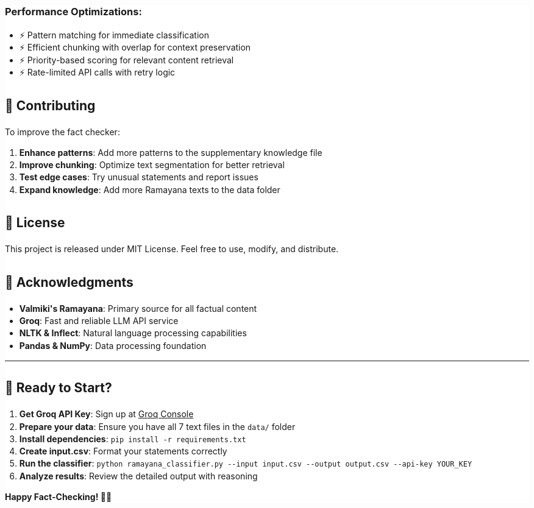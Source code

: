 ### **Performance Optimizations**:
- ⚡ Pattern matching for immediate classification
- ⚡ Efficient chunking with overlap for context preservation
- ⚡ Priority-based scoring for relevant content retrieval
- ⚡ Rate-limited API calls with retry logic

## 🤝 Contributing

To improve the fact checker:

1. **Enhance patterns**: Add more patterns to the supplementary knowledge file
2. **Improve chunking**: Optimize text segmentation for better retrieval
3. **Test edge cases**: Try unusual statements and report issues
4. **Expand knowledge**: Add more Ramayana texts to the data folder

## 📄 License

This project is released under MIT License. Feel free to use, modify, and distribute.

## 🙏 Acknowledgments

- **Valmiki's Ramayana**: Primary source for all factual content
- **Groq**: Fast and reliable LLM API service
- **NLTK & Inflect**: Natural language processing capabilities
- **Pandas & NumPy**: Data processing foundation

---

## 🚀 Ready to Start?

1. **Get Groq API Key**: Sign up at [Groq Console](https://console.groq.com/)
2. **Prepare your data**: Ensure you have all 7 text files in the `data/` folder
3. **Install dependencies**: `pip install -r requirements.txt`
4. **Create input.csv**: Format your statements correctly
5. **Run the classifier**: `python ramayana_classifier.py --input input.csv --output output.csv --api-key YOUR_KEY`
6. **Analyze results**: Review the detailed output with reasoning

**Happy Fact-Checking! 🏺✨**